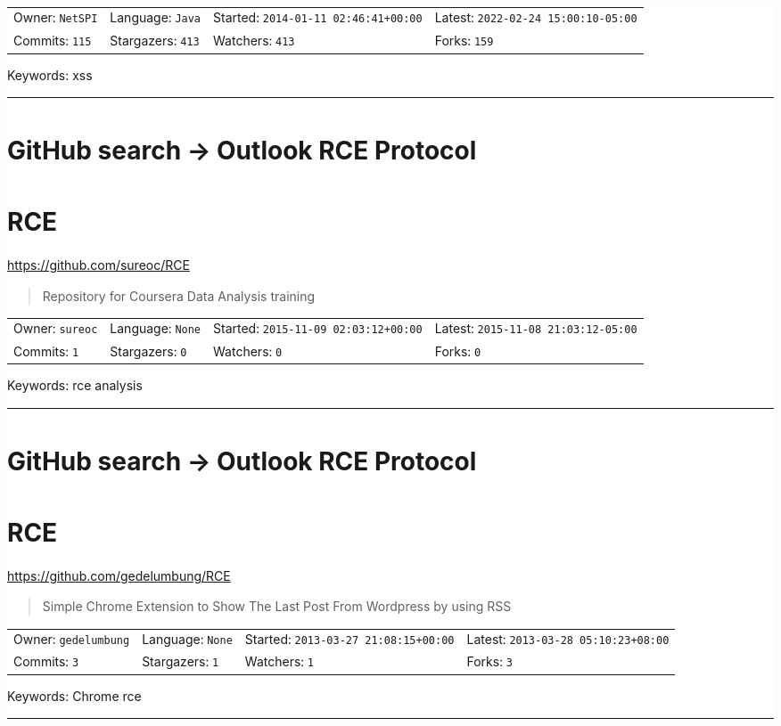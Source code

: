 <table><tr>
<tr><td>Owner: <code>NetSPI</code></td>
    <td>Language: <code>Java</code></td>
    <td>Started: <code>2014-01-11 02:46:41+00:00</code></td>
    <td>Latest: <code>2022-02-24 15:00:10-05:00</code></td></tr>
<tr><td>Commits: <code>115</code></td>
    <td>Stargazers: <code>413</code></td>
    <td>Watchers: <code>413</code></td>
    <td>Forks: <code>159</code></td></tr>
</table>
Keywords: xss

---

# GitHub search -> Outlook RCE Protocol
# RCE

https://github.com/sureoc/RCE
<blockquote>
Repository for Coursera Data Analysis training
</blockquote>

<table><tr>
<tr><td>Owner: <code>sureoc</code></td>
    <td>Language: <code>None</code></td>
    <td>Started: <code>2015-11-09 02:03:12+00:00</code></td>
    <td>Latest: <code>2015-11-08 21:03:12-05:00</code></td></tr>
<tr><td>Commits: <code>1</code></td>
    <td>Stargazers: <code>0</code></td>
    <td>Watchers: <code>0</code></td>
    <td>Forks: <code>0</code></td></tr>
</table>
Keywords: rce analysis

---

# GitHub search -> Outlook RCE Protocol
# RCE

https://github.com/gedelumbung/RCE
<blockquote>
Simple Chrome Extension to Show The Last Post From Wordpress by using RSS
</blockquote>

<table><tr>
<tr><td>Owner: <code>gedelumbung</code></td>
    <td>Language: <code>None</code></td>
    <td>Started: <code>2013-03-27 21:08:15+00:00</code></td>
    <td>Latest: <code>2013-03-28 05:10:23+08:00</code></td></tr>
<tr><td>Commits: <code>3</code></td>
    <td>Stargazers: <code>1</code></td>
    <td>Watchers: <code>1</code></td>
    <td>Forks: <code>3</code></td></tr>
</table>
Keywords: Chrome rce

---

